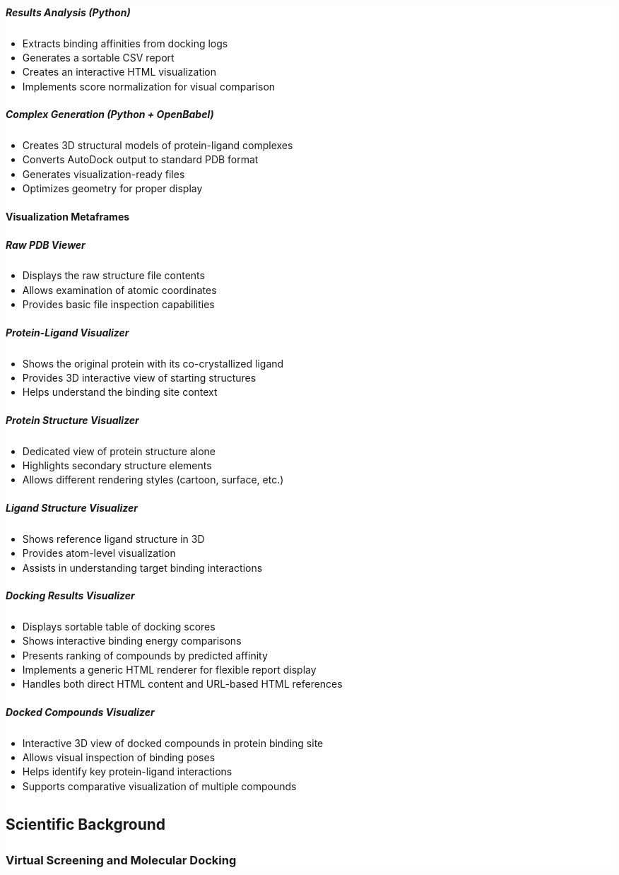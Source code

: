 ##### Results Analysis (Python)
- Extracts binding affinities from docking logs
- Generates a sortable CSV report
- Creates an interactive HTML visualization
- Implements score normalization for visual comparison

##### Complex Generation (Python + OpenBabel)
- Creates 3D structural models of protein-ligand complexes
- Converts AutoDock output to standard PDB format
- Generates visualization-ready files
- Optimizes geometry for proper display

#### Visualization Metaframes

##### Raw PDB Viewer
- Displays the raw structure file contents
- Allows examination of atomic coordinates
- Provides basic file inspection capabilities

##### Protein-Ligand Visualizer
- Shows the original protein with its co-crystallized ligand
- Provides 3D interactive view of starting structures
- Helps understand the binding site context

##### Protein Structure Visualizer
- Dedicated view of protein structure alone
- Highlights secondary structure elements
- Allows different rendering styles (cartoon, surface, etc.)

##### Ligand Structure Visualizer
- Shows reference ligand structure in 3D
- Provides atom-level visualization
- Assists in understanding target binding interactions

##### Docking Results Visualizer
- Displays sortable table of docking scores
- Shows interactive binding energy comparisons
- Presents ranking of compounds by predicted affinity
- Implements a generic HTML renderer for flexible report display
- Handles both direct HTML content and URL-based HTML references

##### Docked Compounds Visualizer
- Interactive 3D view of docked compounds in protein binding site
- Allows visual inspection of binding poses
- Helps identify key protein-ligand interactions
- Supports comparative visualization of multiple compounds

## Scientific Background

### Virtual Screening and Molecular Docking
